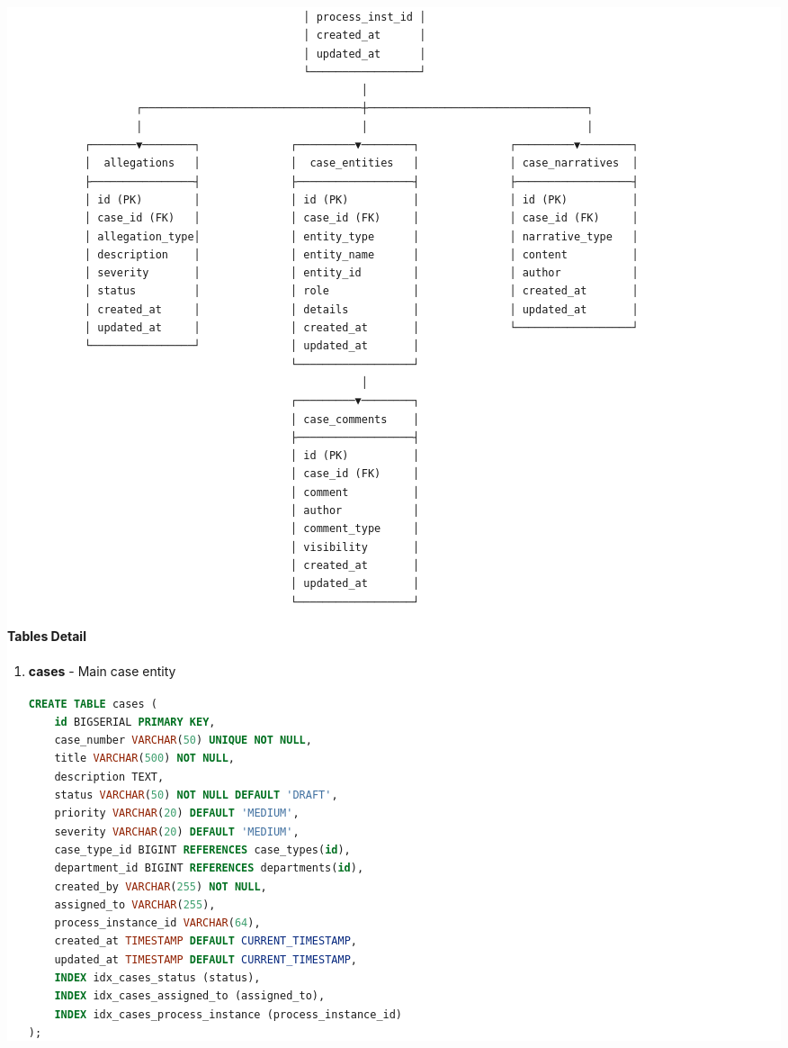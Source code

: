 ```
                                              │ process_inst_id │
                                              │ created_at      │
                                              │ updated_at      │
                                              └─────────────────┘
                                                       │
                    ┌──────────────────────────────────┼──────────────────────────────────┐
                    │                                  │                                  │
            ┌───────▼────────┐              ┌─────────▼────────┐              ┌─────────▼────────┐
            │  allegations   │              │  case_entities   │              │ case_narratives  │
            ├────────────────┤              ├──────────────────┤              ├──────────────────┤
            │ id (PK)        │              │ id (PK)          │              │ id (PK)          │
            │ case_id (FK)   │              │ case_id (FK)     │              │ case_id (FK)     │
            │ allegation_type│              │ entity_type      │              │ narrative_type   │
            │ description    │              │ entity_name      │              │ content          │
            │ severity       │              │ entity_id        │              │ author           │
            │ status         │              │ role             │              │ created_at       │
            │ created_at     │              │ details          │              │ updated_at       │
            │ updated_at     │              │ created_at       │              └──────────────────┘
            └────────────────┘              │ updated_at       │
                                            └──────────────────┘
                                                       │
                                            ┌─────────▼────────┐
                                            │ case_comments    │
                                            ├──────────────────┤
                                            │ id (PK)          │
                                            │ case_id (FK)     │
                                            │ comment          │
                                            │ author           │
                                            │ comment_type     │
                                            │ visibility       │
                                            │ created_at       │
                                            │ updated_at       │
                                            └──────────────────┘
```

#### Tables Detail

1. **cases** - Main case entity
   ```sql
   CREATE TABLE cases (
       id BIGSERIAL PRIMARY KEY,
       case_number VARCHAR(50) UNIQUE NOT NULL,
       title VARCHAR(500) NOT NULL,
       description TEXT,
       status VARCHAR(50) NOT NULL DEFAULT 'DRAFT',
       priority VARCHAR(20) DEFAULT 'MEDIUM',
       severity VARCHAR(20) DEFAULT 'MEDIUM',
       case_type_id BIGINT REFERENCES case_types(id),
       department_id BIGINT REFERENCES departments(id),
       created_by VARCHAR(255) NOT NULL,
       assigned_to VARCHAR(255),
       process_instance_id VARCHAR(64),
       created_at TIMESTAMP DEFAULT CURRENT_TIMESTAMP,
       updated_at TIMESTAMP DEFAULT CURRENT_TIMESTAMP,
       INDEX idx_cases_status (status),
       INDEX idx_cases_assigned_to (assigned_to),
       INDEX idx_cases_process_instance (process_instance_id)
   );
   ```

